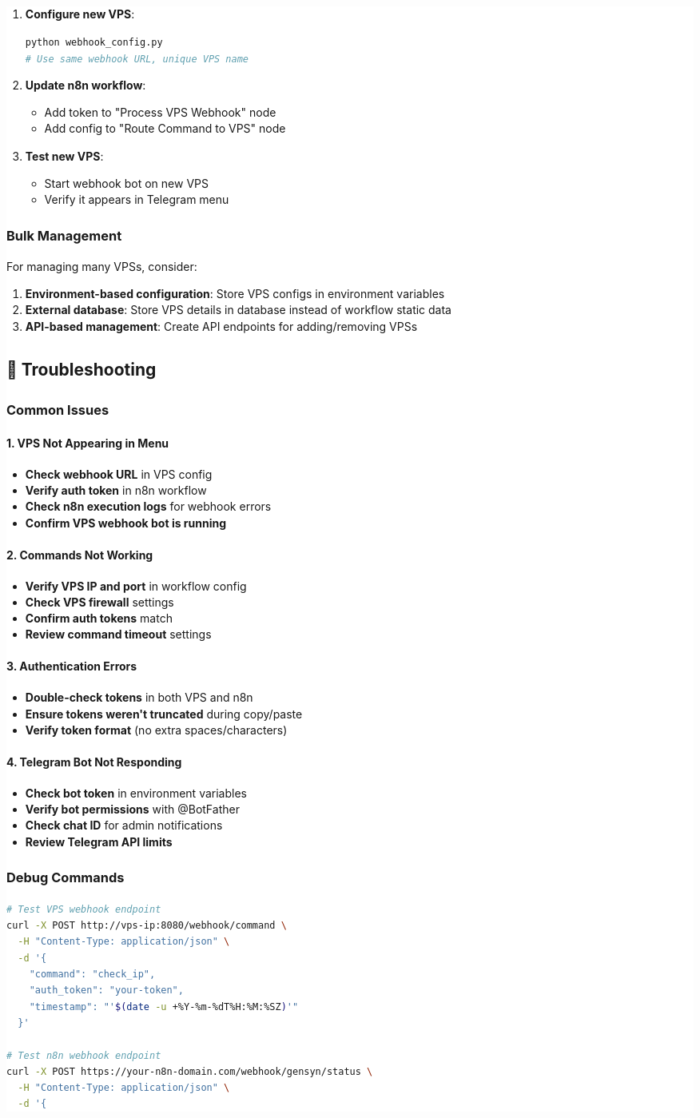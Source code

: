 1. **Configure new VPS**:
   ```bash
   python webhook_config.py
   # Use same webhook URL, unique VPS name
   ```

2. **Update n8n workflow**:
   - Add token to "Process VPS Webhook" node
   - Add config to "Route Command to VPS" node

3. **Test new VPS**:
   - Start webhook bot on new VPS
   - Verify it appears in Telegram menu

### Bulk Management

For managing many VPSs, consider:

1. **Environment-based configuration**: Store VPS configs in environment variables
2. **External database**: Store VPS details in database instead of workflow static data
3. **API-based management**: Create API endpoints for adding/removing VPSs

## 🐛 Troubleshooting

### Common Issues

#### 1. VPS Not Appearing in Menu
- **Check webhook URL** in VPS config
- **Verify auth token** in n8n workflow
- **Check n8n execution logs** for webhook errors
- **Confirm VPS webhook bot is running**

#### 2. Commands Not Working
- **Verify VPS IP and port** in workflow config
- **Check VPS firewall** settings
- **Confirm auth tokens** match
- **Review command timeout** settings

#### 3. Authentication Errors
- **Double-check tokens** in both VPS and n8n
- **Ensure tokens weren't truncated** during copy/paste
- **Verify token format** (no extra spaces/characters)

#### 4. Telegram Bot Not Responding
- **Check bot token** in environment variables
- **Verify bot permissions** with @BotFather
- **Check chat ID** for admin notifications
- **Review Telegram API limits**

### Debug Commands

```bash
# Test VPS webhook endpoint
curl -X POST http://vps-ip:8080/webhook/command \
  -H "Content-Type: application/json" \
  -d '{
    "command": "check_ip",
    "auth_token": "your-token",
    "timestamp": "'$(date -u +%Y-%m-%dT%H:%M:%SZ)'"
  }'

# Test n8n webhook endpoint
curl -X POST https://your-n8n-domain.com/webhook/gensyn/status \
  -H "Content-Type: application/json" \
  -d '{
```